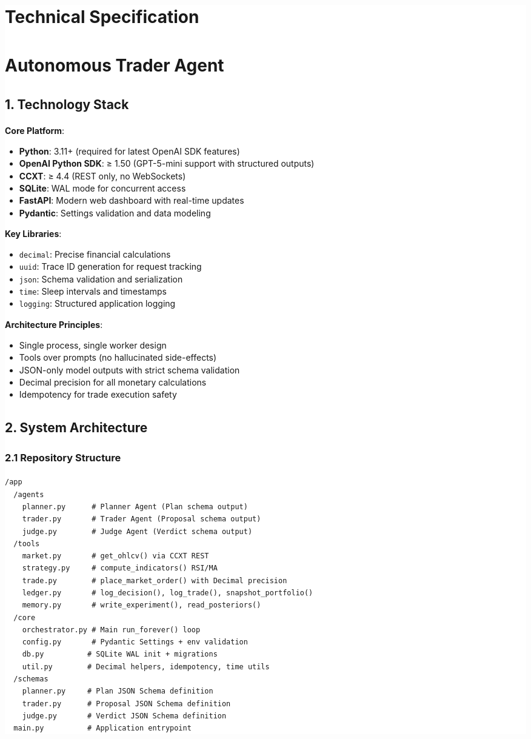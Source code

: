 # Technical Specification
# Autonomous Trader Agent

## 1. Technology Stack

**Core Platform**:
- **Python**: 3.11+ (required for latest OpenAI SDK features)
- **OpenAI Python SDK**: ≥ 1.50 (GPT-5-mini support with structured outputs)
- **CCXT**: ≥ 4.4 (REST only, no WebSockets)
- **SQLite**: WAL mode for concurrent access
- **FastAPI**: Modern web dashboard with real-time updates
- **Pydantic**: Settings validation and data modeling

**Key Libraries**:
- `decimal`: Precise financial calculations
- `uuid`: Trace ID generation for request tracking  
- `json`: Schema validation and serialization
- `time`: Sleep intervals and timestamps
- `logging`: Structured application logging

**Architecture Principles**:
- Single process, single worker design
- Tools over prompts (no hallucinated side-effects)
- JSON-only model outputs with strict schema validation
- Decimal precision for all monetary calculations
- Idempotency for trade execution safety

## 2. System Architecture

### 2.1 Repository Structure

```
/app
  /agents
    planner.py      # Planner Agent (Plan schema output)
    trader.py       # Trader Agent (Proposal schema output)  
    judge.py        # Judge Agent (Verdict schema output)
  /tools
    market.py       # get_ohlcv() via CCXT REST
    strategy.py     # compute_indicators() RSI/MA
    trade.py        # place_market_order() with Decimal precision
    ledger.py       # log_decision(), log_trade(), snapshot_portfolio()
    memory.py       # write_experiment(), read_posteriors()
  /core
    orchestrator.py # Main run_forever() loop
    config.py       # Pydantic Settings + env validation  
    db.py          # SQLite WAL init + migrations
    util.py        # Decimal helpers, idempotency, time utils
  /schemas
    planner.py     # Plan JSON Schema definition
    trader.py      # Proposal JSON Schema definition
    judge.py       # Verdict JSON Schema definition
  main.py          # Application entrypoint
```
